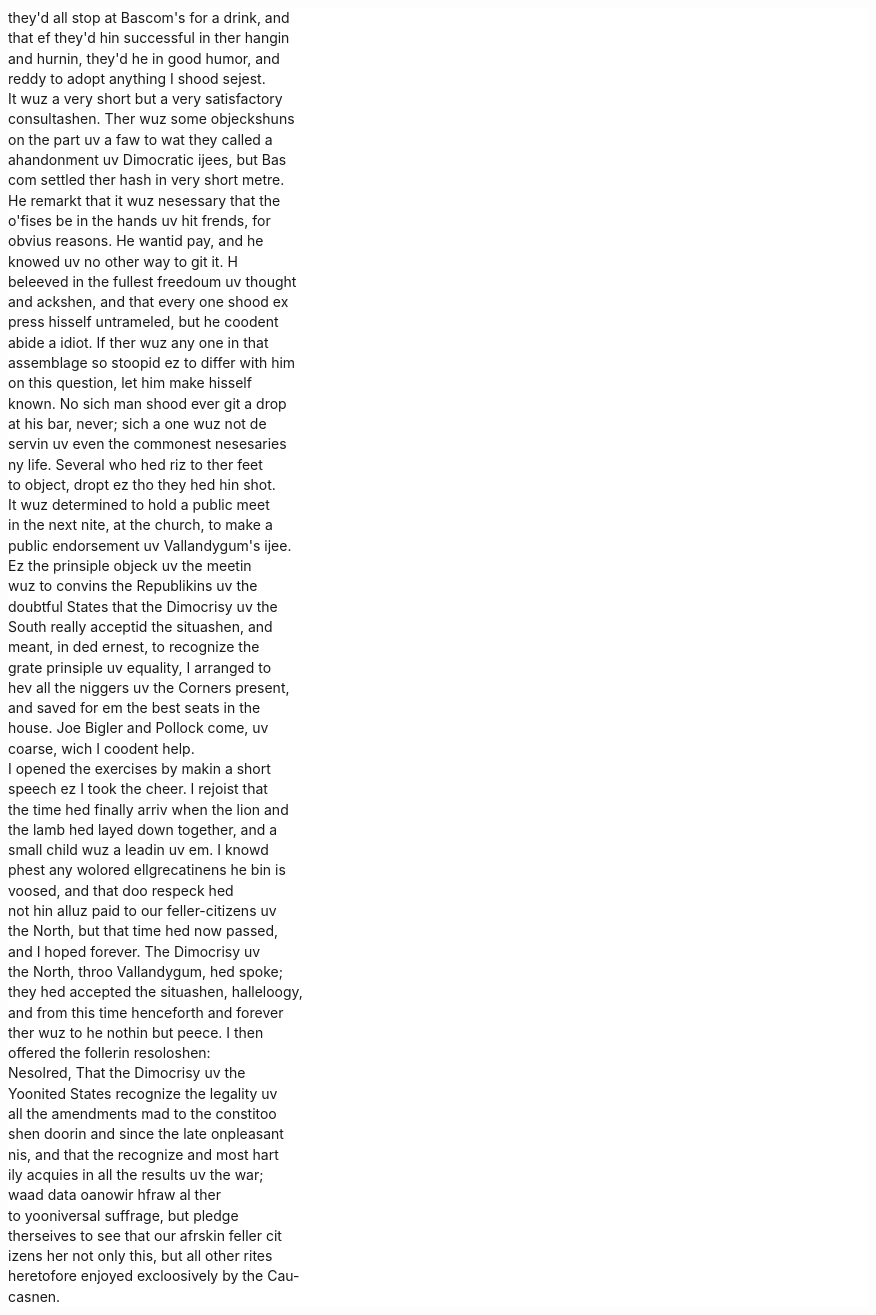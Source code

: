 they&#x27;d all stop at Bascom&#x27;s for a drink, and  
that ef they&#x27;d hin successful in ther hangin  
and hurnin, they&#x27;d he in good humor, and  
reddy to adopt anything I shood sejest.  
It wuz a very short but a very satisfactory  
consultashen. Ther wuz some objeckshuns  
on the part uv a faw to wat they called a  
ahandonment uv Dimocratic ijees, but Bas­  
com settled ther hash in very short metre.  
He remarkt that it wuz nesessary that the  
o&#x27;fises be in the hands uv hit frends, for  
obvius reasons. He wantid pay, and he  
knowed uv no other way to git it. H  
beleeved in the fullest freedoum uv thought  
and ackshen, and that every one shood ex­  
press hisself untrameled, but he coodent  
abide a idiot. If ther wuz any one in that  
assemblage so stoopid ez to differ with him  
on this question, let him make hisself  
known. No sich man shood ever git a drop  
at his bar, never; sich a one wuz not de­  
servin uv even the commonest nesesaries  
ny life. Several who hed riz to ther feet  
to object, dropt ez tho they hed hin shot.  
It wuz determined to hold a public meet­  
in the next nite, at the church, to make a  
public endorsement uv Vallandygum&#x27;s ijee.  
Ez the prinsiple objeck uv the meetin  
wuz to convins the Republikins uv the  
doubtful States that the Dimocrisy uv the  
South really acceptid the situashen, and  
meant, in ded ernest, to recognize the  
grate prinsiple uv equality, I arranged to  
hev all the niggers uv the Corners present,  
and saved for em the best seats in the  
house. Joe Bigler and Pollock come, uv  
coarse, wich I coodent help.  
I opened the exercises by makin a short  
speech ez I took the cheer. I rejoist that  
the time hed finally arriv when the lion and  
the lamb hed layed down together, and a  
small child wuz a leadin uv em. I knowd  
phest any wolored ellgrecatinens he bin is  
voosed, and that doo respeck hed  
not hin alluz paid to our feller-citizens uv  
the North, but that time hed now passed,  
and I hoped forever. The Dimocrisy uv  
the North, throo Vallandygum, hed spoke;  
they hed accepted the situashen, halleloogy,  
and from this time henceforth and forever  
ther wuz to he nothin but peece. I then  
offered the follerin resoloshen:  
Nesolred, That the Dimocrisy uv the  
Yoonited States recognize the legality uv  
all the amendments mad to the constitoo­  
shen doorin and since the late onpleasant­  
nis, and that the recognize and most hart­  
ily acquies in all the results uv the war;  
waad data oanowir  hfraw al ther  
to yooniversal suffrage, but pledge  
therseives to see that our afrskin feller cit­  
izens her not only this, but all other rites  
heretofore enjoyed excloosively by the Cau-  
casnen.  